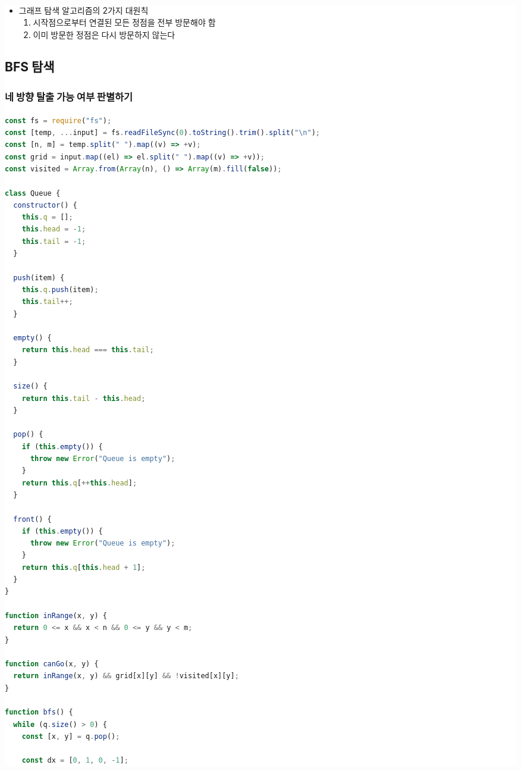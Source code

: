- 그래프 탐색 알고리즘의 2가지 대원칙
  1. 시작점으로부터 연결된 모든 정점을 전부 방문해야 함
  2. 이미 방문한 정점은 다시 방문하지 않는다

## BFS 탐색

### 네 방향 탈출 가능 여부 판별하기

```js
const fs = require("fs");
const [temp, ...input] = fs.readFileSync(0).toString().trim().split("\n");
const [n, m] = temp.split(" ").map((v) => +v);
const grid = input.map((el) => el.split(" ").map((v) => +v));
const visited = Array.from(Array(n), () => Array(m).fill(false));

class Queue {
  constructor() {
    this.q = [];
    this.head = -1;
    this.tail = -1;
  }

  push(item) {
    this.q.push(item);
    this.tail++;
  }

  empty() {
    return this.head === this.tail;
  }

  size() {
    return this.tail - this.head;
  }

  pop() {
    if (this.empty()) {
      throw new Error("Queue is empty");
    }
    return this.q[++this.head];
  }

  front() {
    if (this.empty()) {
      throw new Error("Queue is empty");
    }
    return this.q[this.head + 1];
  }
}

function inRange(x, y) {
  return 0 <= x && x < n && 0 <= y && y < m;
}

function canGo(x, y) {
  return inRange(x, y) && grid[x][y] && !visited[x][y];
}

function bfs() {
  while (q.size() > 0) {
    const [x, y] = q.pop();

    const dx = [0, 1, 0, -1];
```